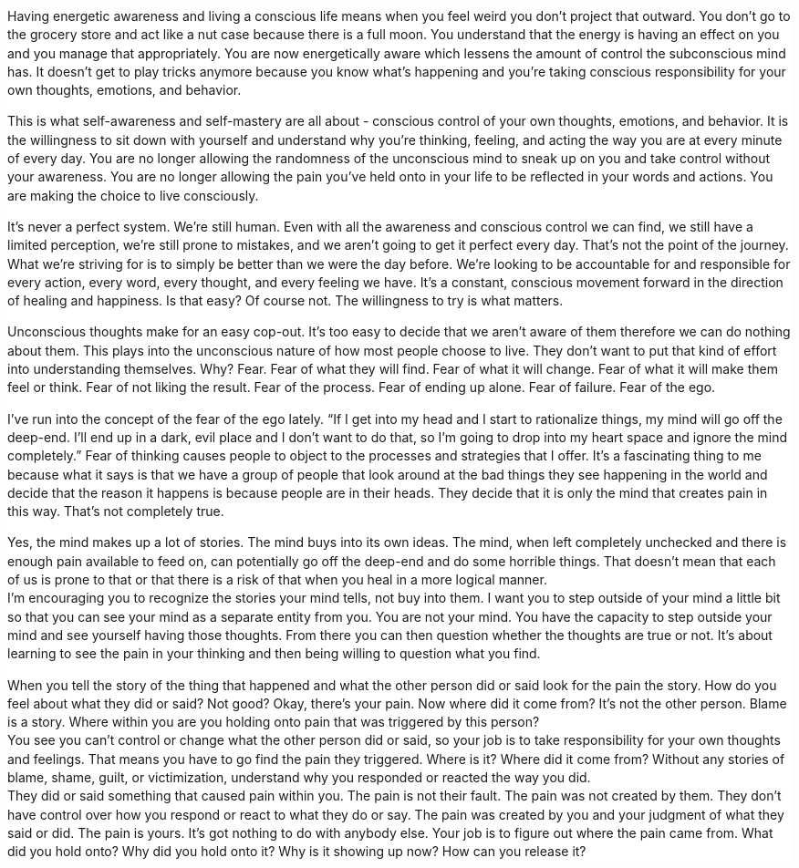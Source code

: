 Having energetic awareness and living a conscious life means when you feel weird you don’t project that outward. You don’t go to the grocery store and act like a nut case because there is a full moon. You understand that the energy is having an effect on you and you manage that appropriately. You are now energetically aware which lessens the amount of control the subconscious mind has. It doesn’t get to play tricks anymore because you know what’s happening and you’re taking conscious responsibility for your own thoughts, emotions, and behavior.

This is what self-awareness and self-mastery are all about - conscious control of your own thoughts, emotions, and behavior. It is the willingness to sit down with yourself and understand why you’re thinking, feeling, and acting the way you are at every minute of every day. You are no longer allowing the randomness of the unconscious mind to sneak up on you and take control without your awareness. You are no longer allowing the pain you’ve held onto in your life to be reflected in your words and actions. You are making the choice to live consciously.

It’s never a perfect system. We’re still human. Even with all the awareness and conscious control we can find, we still have a limited perception, we’re still prone to mistakes, and we aren’t going to get it perfect every day. That’s not the point of the journey. What we’re striving for is to simply be better than we were the day before. We’re looking to be accountable for and responsible for every action, every word, every thought, and every feeling we have. It’s a constant, conscious movement forward in the direction of healing and happiness. Is that easy? Of course not. The willingness to try is what matters.

Unconscious thoughts make for an easy cop-out. It’s too easy to decide that we aren’t aware of them therefore we can do nothing about them. This plays into the unconscious nature of how most people choose to live. They don’t want to put that kind of effort into understanding themselves. Why? Fear. Fear of what they will find. Fear of what it will change. Fear of what it will make them feel or think. Fear of not liking the result. Fear of the process. Fear of ending up alone. Fear of failure. Fear of the ego.

I’ve run into the concept of the fear of the ego lately. “If I get into my head and I start to rationalize things, my mind will go off the deep-end. I’ll end up in a dark, evil place and I don’t want to do that, so I’m going to drop into my heart space and ignore the mind completely.” Fear of thinking causes people to object to the processes and strategies that I offer. It’s a fascinating thing to me because what it says is that we have a group of people that look around at the bad things they see happening in the world and decide that the reason it happens is because people are in their heads. They decide that it is only the mind that creates pain in this way. That’s not completely true.

Yes, the mind makes up a lot of stories. The mind buys into its own ideas. The mind, when left completely unchecked and there is enough pain available to feed on, can potentially go off the deep-end and do some horrible things. That doesn’t mean that each of us is prone to that or that there is a risk of that when you heal in a more logical manner.  
I’m encouraging you to recognize the stories your mind tells, not buy into them. I want you to step outside of your mind a little bit so that you can see your mind as a separate entity from you. You are not your mind. You have the capacity to step outside your mind and see yourself having those thoughts. From there you can then question whether the thoughts are true or not. It’s about learning to see the pain in your thinking and then being willing to question what you find.

When you tell the story of the thing that happened and what the other person did or said look for the pain the story. How do you feel about what they did or said? Not good? Okay, there’s your pain. Now where did it come from? It’s not the other person. Blame is a story. Where within you are you holding onto pain that was triggered by this person?  
You see you can’t control or change what the other person did or said, so your job is to take responsibility for your own thoughts and feelings. That means you have to go find the pain they triggered. Where is it? Where did it come from? Without any stories of blame, shame, guilt, or victimization, understand why you responded or reacted the way you did.  
They did or said something that caused pain within you. The pain is not their fault. The pain was not created by them. They don’t have control over how you respond or react to what they do or say. The pain was created by you and your judgment of what they said or did. The pain is yours. It’s got nothing to do with anybody else. Your job is to figure out where the pain came from. What did you hold onto? Why did you hold onto it? Why is it showing up now? How can you release it?
